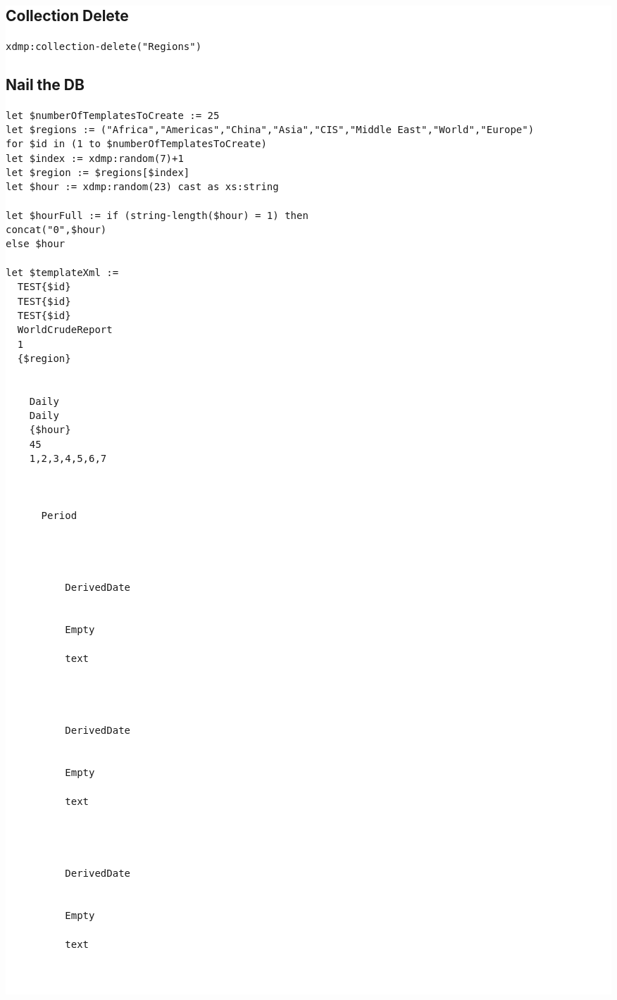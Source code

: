 <h2>Collection Delete</h2>
<pre>xdmp:collection-delete("Regions")</pre>

<h2>Nail the DB</h2>

<pre>
let $numberOfTemplatesToCreate := 25
let $regions := ("Africa","Americas","China","Asia","CIS","Middle East","World","Europe")
for $id in (1 to $numberOfTemplatesToCreate)
let $index := xdmp:random(7)+1
let $region := $regions[$index]
let $hour := xdmp:random(23) cast as xs:string

let $hourFull := if (string-length($hour) = 1) then 
concat("0",$hour)
else $hour

let $templateXml := <ProductTemplate>
  <Id>TEST{$id}</Id>
  <LegacyTemplateId>TEST{$id}</LegacyTemplateId>
  <Name>TEST{$id}</Name>
  <ProductType>WorldCrudeReport</ProductType>
  <Version>1</Version>
  <Region>{$region}</Region>
  <Status p2:type="Active" xmlns:p2="http://www.w3.org/2001/XMLSchema-instance"/>
  <PublicationSchedule>
    <Name>Daily</Name>
    <Frequency>Daily</Frequency>
    <HoursOfDay>{$hour}</HoursOfDay>
    <MinutesOfHour>45</MinutesOfHour>
    <DaysOfWeek>1,2,3,4,5,6,7</DaysOfWeek>
  </PublicationSchedule>
  <SectionGroups>
    <SectionGroup>
      <Heading>Period</Heading>
      <SectionSubGroups>
  <SectionSubGroup>
	  <SeriesItems>
	    <SeriesItem id="0">
	      <Type>DerivedDate</Type>
	      <SeriesAttributes>
		<SeriesAttribute>
		  <Name>Empty</Name>
		  <Value/>
		  <Type>text</Type>
		</SeriesAttribute>
	      </SeriesAttributes>
	    </SeriesItem>
	    <SeriesItem id="0">
	      <Type>DerivedDate</Type>
	      <SeriesAttributes>
		<SeriesAttribute>
		  <Name>Empty</Name>
		  <Value/>
		  <Type>text</Type>
		</SeriesAttribute>
	      </SeriesAttributes>
	    </SeriesItem>
	    <SeriesItem id="0">
	      <Type>DerivedDate</Type>
	      <SeriesAttributes>
		<SeriesAttribute>
		  <Name>Empty</Name>
		  <Value/>
		  <Type>text</Type>